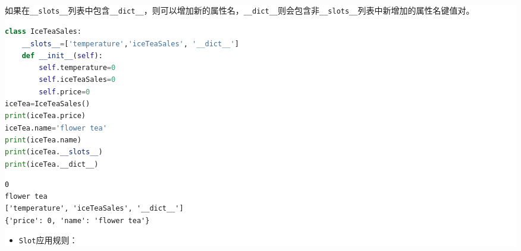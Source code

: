 
</td>
<td>
</td>
</tr>


<tr>
<td> 

</td>
<td>


如果在`__slots__`列表中包含`__dict__`，则可以增加新的属性名，`__dict__`则会包含非`__slots__`列表中新增加的属性名键值对。

</td>
<td>


```python
class IceTeaSales:
    __slots__=['temperature','iceTeaSales', '__dict__']
    def __init__(self):
        self.temperature=0
        self.iceTeaSales=0
        self.price=0
iceTea=IceTeaSales()
print(iceTea.price)
iceTea.name='flower tea'
print(iceTea.name)
print(iceTea.__slots__)
print(iceTea.__dict__)
```

</td>
<td>


    0
    flower tea
    ['temperature', 'iceTeaSales', '__dict__']
    {'price': 0, 'name': 'flower tea'}
    

</td>
<td>
</td>
</tr>



<tr>
<td> 

</td>
<td>


* `Slot`应用规则：
